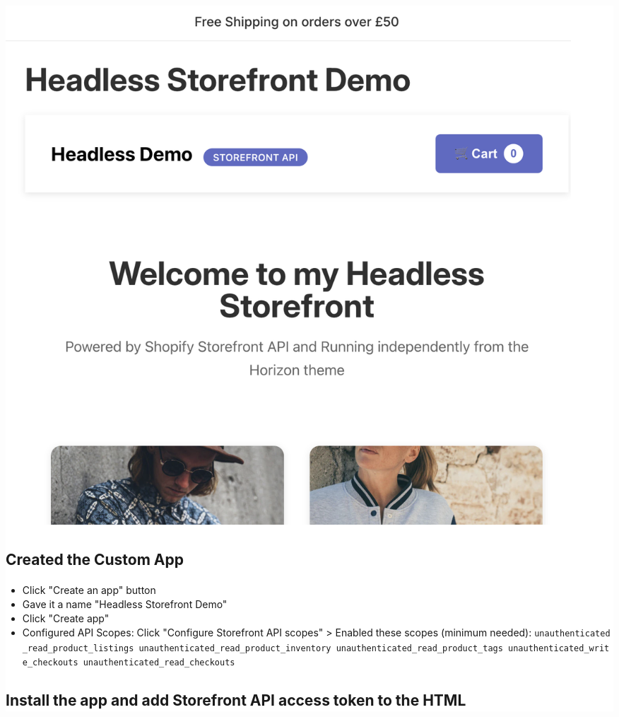 <img src="https://github.com/kslg/kg-shopify-demo-store/blob/main/documentation/screenshots/headless_2.png" width="800" height="734">

## Created the Custom App

- Click "Create an app" button
- Gave it a name "Headless Storefront Demo"
- Click "Create app"
- Configured API Scopes: Click "Configure Storefront API scopes" > Enabled these scopes (minimum needed):
``
unauthenticated_read_product_listings
unauthenticated_read_product_inventory
unauthenticated_read_product_tags
unauthenticated_write_checkouts
unauthenticated_read_checkouts
``
## Install the app and add Storefront API access token to the HTML
